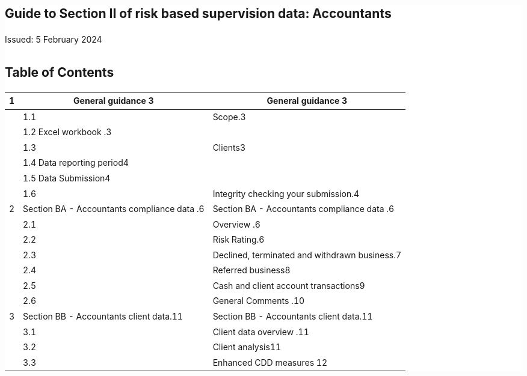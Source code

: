 
## Guide to Section II of risk based supervision data: Accountants

Issued: 5 February 2024

## Table of Contents

| 1   | General guidance 3                                                                      | General guidance 3                                                                                                        |
|-----|-----------------------------------------------------------------------------------------------------------------------------------------------------------------------------|---------------------------------------------------------------------------------------------------------------------------------------------------------------------------------------------------------------|
|     | 1.1                                                                                                                                                                         | Scope.3                                                                                 |
|     | 1.2 Excel workbook .3                                                 |                                                                                                                                                                                                               |
|     | 1.3                                                                                                                                                                         | Clients3                                                                                |
|     | 1.4 Data reporting period4                                                    |                                                                                                                                                                                                               |
|     | 1.5 Data Submission4                                                  |                                                                                                                                                                                                               |
|     | 1.6                                                                                                                                                                         | Integrity checking your submission.4                                                                                                  |
| 2   | Section BA - Accountants compliance data .6                                                                                     | Section BA - Accountants compliance data .6                                                                                                                       |
|     | 2.1                                                                                                                                                                         | Overview .6                                                                                   |
|     | 2.2                                                                                                                                                                         | Risk Rating.6                                                                                   |
|     | 2.3                                                                                                                                                                         | Declined, terminated and withdrawn business.7                                                                                                           |
|     | 2.4                                                                                                                                                                         | Referred business8                                                                                        |
|     | 2.5                                                                                                                                                                         | Cash and client account transactions9                                                                                                   |
|     | 2.6                                                                                                                                                                         | General Comments .10                                                                                            |
| 3   | Section BB - Accountants client data.11                                                                                 | Section BB - Accountants client data.11                                                                                                                   |
|     | 3.1                                                                                                                                                                         | Client data overview .11                                                                                          |
|     | 3.2                                                                                                                                                                         | Client analysis11                                                                                     |
|     | 3.3                                                                                                                                                                         | Enhanced CDD measures 12                                                                                                |